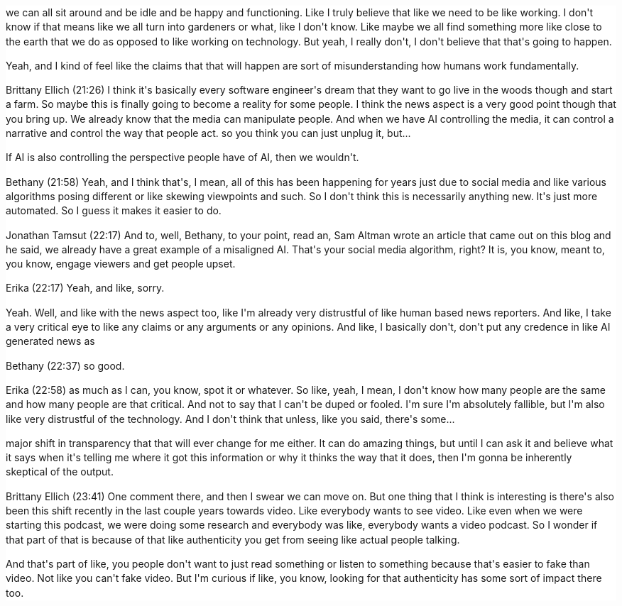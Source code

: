 we can all sit around and be idle and be happy and functioning. Like I truly believe that like we need to be like working. I don't know if that means like we all turn into gardeners or what, like I don't know. Like maybe we all find something more like close to the earth that we do as opposed to like working on technology. But yeah, I really don't, I don't believe that that's going to happen.

Yeah, and I kind of feel like the claims that that will happen are sort of misunderstanding how humans work fundamentally.

Brittany Ellich (21:26)
I think it's basically every software engineer's dream that they want to go live in the woods though and start a farm. So maybe this is finally going to become a reality for some people. I think the news aspect is a very good point though that you bring up. We already know that the media can manipulate people. And when we have AI controlling the media, it can control a narrative and control the way that people act. so you think you can just unplug it, but...

If AI is also controlling the perspective people have of AI, then we wouldn't.

Bethany (21:58)
Yeah, and I think that's, I mean, all of this has been happening for years just due to social media and like various algorithms posing different or like skewing viewpoints and such. So I don't think this is necessarily anything new. It's just more automated. So I guess it makes it easier to do.

Jonathan Tamsut (22:17)
And to, well, Bethany, to your point, read an, Sam Altman wrote an article that came out on this blog and he said, we already have a great example of a misaligned AI. That's your social media algorithm, right? It is, you know, meant to, you know, engage viewers and get people upset.

Erika (22:17)
Yeah, and like, sorry.

Yeah. Well, and like with the news aspect too, like I'm already very distrustful of like human based news reporters. And like, I take a very critical eye to like any claims or any arguments or any opinions. And like, I basically don't, don't put any credence in like AI generated news as

Bethany (22:37)
so good.

Erika (22:58)
as much as I can, you know, spot it or whatever. So like, yeah, I mean, I don't know how many people are the same and how many people are that critical. And not to say that I can't be duped or fooled. I'm sure I'm absolutely fallible, but I'm also like very distrustful of the technology. And I don't think that unless, like you said, there's some...

major shift in transparency that that will ever change for me either. It can do amazing things, but until I can ask it and believe what it says when it's telling me where it got this information or why it thinks the way that it does, then I'm gonna be inherently skeptical of the output.

Brittany Ellich (23:41)
One comment there, and then I swear we can move on. But one thing that I think is interesting is there's also been this shift recently in the last couple years towards video. Like everybody wants to see video. Like even when we were starting this podcast, we were doing some research and everybody was like, everybody wants a video podcast. So I wonder if that part of that is because of that like authenticity you get from seeing like actual people talking.

And that's part of like, you people don't want to just read something or listen to something because that's easier to fake than video. Not like you can't fake video. But I'm curious if like, you know, looking for that authenticity has some sort of impact there too.
